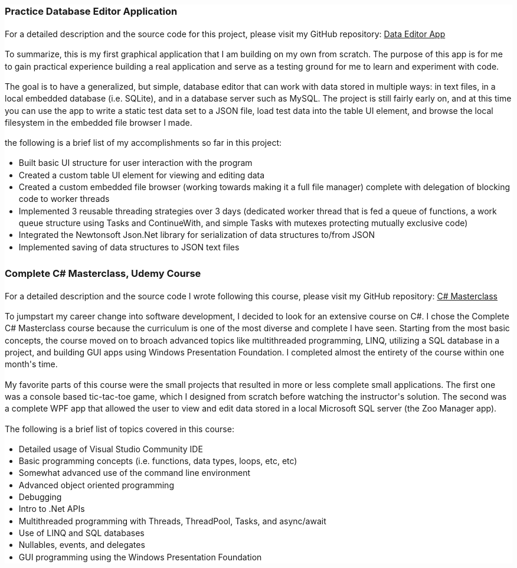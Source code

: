 ### Practice Database Editor Application
For a detailed description and the source code for this project, please visit my GitHub repository: [Data Editor App](https://github.com/Cshooltz/Data-Editor-App)

To summarize, this is my first graphical application that I am building on my own from scratch. The purpose of this app is for me to gain practical experience building a real application and serve as a testing ground for me to learn and experiment with code. 

The goal is to have a generalized, but simple, database editor that can work with data stored in multiple ways: in text files, in a local embedded database (i.e. SQLite), and in a database server such as MySQL. The project is still fairly early on, and at this time you can use the app to write a static test data set to a JSON file, load test data into the table UI element, and browse the local filesystem in the embedded file browser I made. 

the following is a brief list of my accomplishments so far in this project:
- Built basic UI structure for user interaction with the program
- Created a custom table UI element for viewing and editing data
- Created a custom embedded file browser (working towards making it a full file manager) complete with delegation of blocking code to worker threads
- Implemented 3 reusable threading strategies over 3 days (dedicated worker thread that is fed a queue of functions, a work queue structure using Tasks and ContinueWith, and simple Tasks with mutexes protecting mutually exclusive code)
- Integrated the Newtonsoft Json.Net library for serialization of data structures to/from JSON
- Implemented saving of data structures to JSON text files

### Complete C# Masterclass, Udemy Course
For a detailed description and the source code I wrote following this course, please visit my GitHub repository: [C# Masterclass](https://github.com/Cshooltz/CSharp-Masterclass)

To jumpstart my career change into software development, I decided to look for an extensive course on C#. I chose the Complete C# Masterclass course because the curriculum is one of the most diverse and complete I have seen. Starting from the most basic concepts, the course moved on to broach advanced topics like multithreaded programming, LINQ, utilizing a SQL database in a project, and building GUI apps using Windows Presentation Foundation. I completed almost the entirety of the course within one month's time.

My favorite parts of this course were the small projects that resulted in more or less complete small applications. The first one was a console based tic-tac-toe game, which I designed from scratch before watching the instructor's solution. The second was a complete WPF app that allowed the user to view and edit data stored in a local Microsoft SQL server (the Zoo Manager app).

The following is a brief list of topics covered in this course:
- Detailed usage of Visual Studio Community IDE
- Basic programming concepts (i.e. functions, data types, loops, etc, etc)
- Somewhat advanced use of the command line environment
- Advanced object oriented programming
- Debugging
- Intro to .Net APIs
- Multithreaded programming with Threads, ThreadPool, Tasks, and async/await
- Use of LINQ and SQL databases
- Nullables, events, and delegates
- GUI programming using the Windows Presentation Foundation
